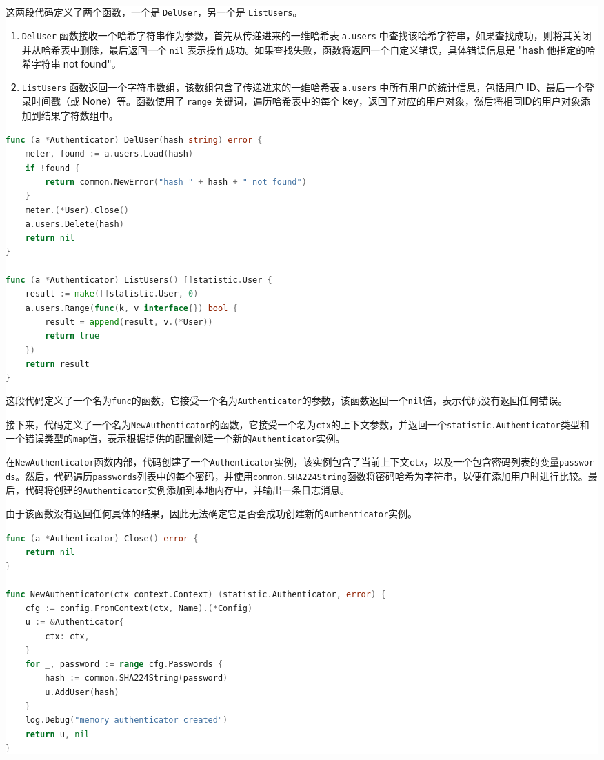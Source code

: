 这两段代码定义了两个函数，一个是 `DelUser`，另一个是 `ListUsers`。

1. `DelUser` 函数接收一个哈希字符串作为参数，首先从传递进来的一维哈希表 `a.users` 中查找该哈希字符串，如果查找成功，则将其关闭并从哈希表中删除，最后返回一个 `nil` 表示操作成功。如果查找失败，函数将返回一个自定义错误，具体错误信息是 "hash 他指定的哈希字符串 not found"。

2. `ListUsers` 函数返回一个字符串数组，该数组包含了传递进来的一维哈希表 `a.users` 中所有用户的统计信息，包括用户 ID、最后一个登录时间戳（或 None）等。函数使用了 `range` 关键词，遍历哈希表中的每个 key，返回了对应的用户对象，然后将相同ID的用户对象添加到结果字符数组中。


```go
func (a *Authenticator) DelUser(hash string) error {
	meter, found := a.users.Load(hash)
	if !found {
		return common.NewError("hash " + hash + " not found")
	}
	meter.(*User).Close()
	a.users.Delete(hash)
	return nil
}

func (a *Authenticator) ListUsers() []statistic.User {
	result := make([]statistic.User, 0)
	a.users.Range(func(k, v interface{}) bool {
		result = append(result, v.(*User))
		return true
	})
	return result
}

```

这段代码定义了一个名为`func`的函数，它接受一个名为`Authenticator`的参数，该函数返回一个`nil`值，表示代码没有返回任何错误。

接下来，代码定义了一个名为`NewAuthenticator`的函数，它接受一个名为`ctx`的上下文参数，并返回一个`statistic.Authenticator`类型和一个错误类型的`map`值，表示根据提供的配置创建一个新的`Authenticator`实例。

在`NewAuthenticator`函数内部，代码创建了一个`Authenticator`实例，该实例包含了当前上下文`ctx`，以及一个包含密码列表的变量`passwords`。然后，代码遍历`passwords`列表中的每个密码，并使用`common.SHA224String`函数将密码哈希为字符串，以便在添加用户时进行比较。最后，代码将创建的`Authenticator`实例添加到本地内存中，并输出一条日志消息。

由于该函数没有返回任何具体的结果，因此无法确定它是否会成功创建新的`Authenticator`实例。


```go
func (a *Authenticator) Close() error {
	return nil
}

func NewAuthenticator(ctx context.Context) (statistic.Authenticator, error) {
	cfg := config.FromContext(ctx, Name).(*Config)
	u := &Authenticator{
		ctx: ctx,
	}
	for _, password := range cfg.Passwords {
		hash := common.SHA224String(password)
		u.AddUser(hash)
	}
	log.Debug("memory authenticator created")
	return u, nil
}

```
